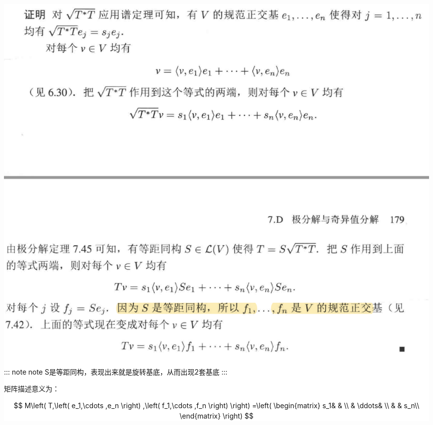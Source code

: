 ![Pasted image 20220312194340](./assets/Pasted-image-20220312194340.png)

::: note note
S是等距同构，表现出来就是旋转基底，从而出现2套基底
:::


矩阵描述意义为：

$$
M\left( T,\left( e_1,\cdots ,e_n \right) ,\left( f_1,\cdots ,f_n \right) \right) =\left( \begin{matrix}
	s_1&		&		\\
	&		\ddots&		\\
	&		&		s_n\\
\end{matrix} \right) 
$$
